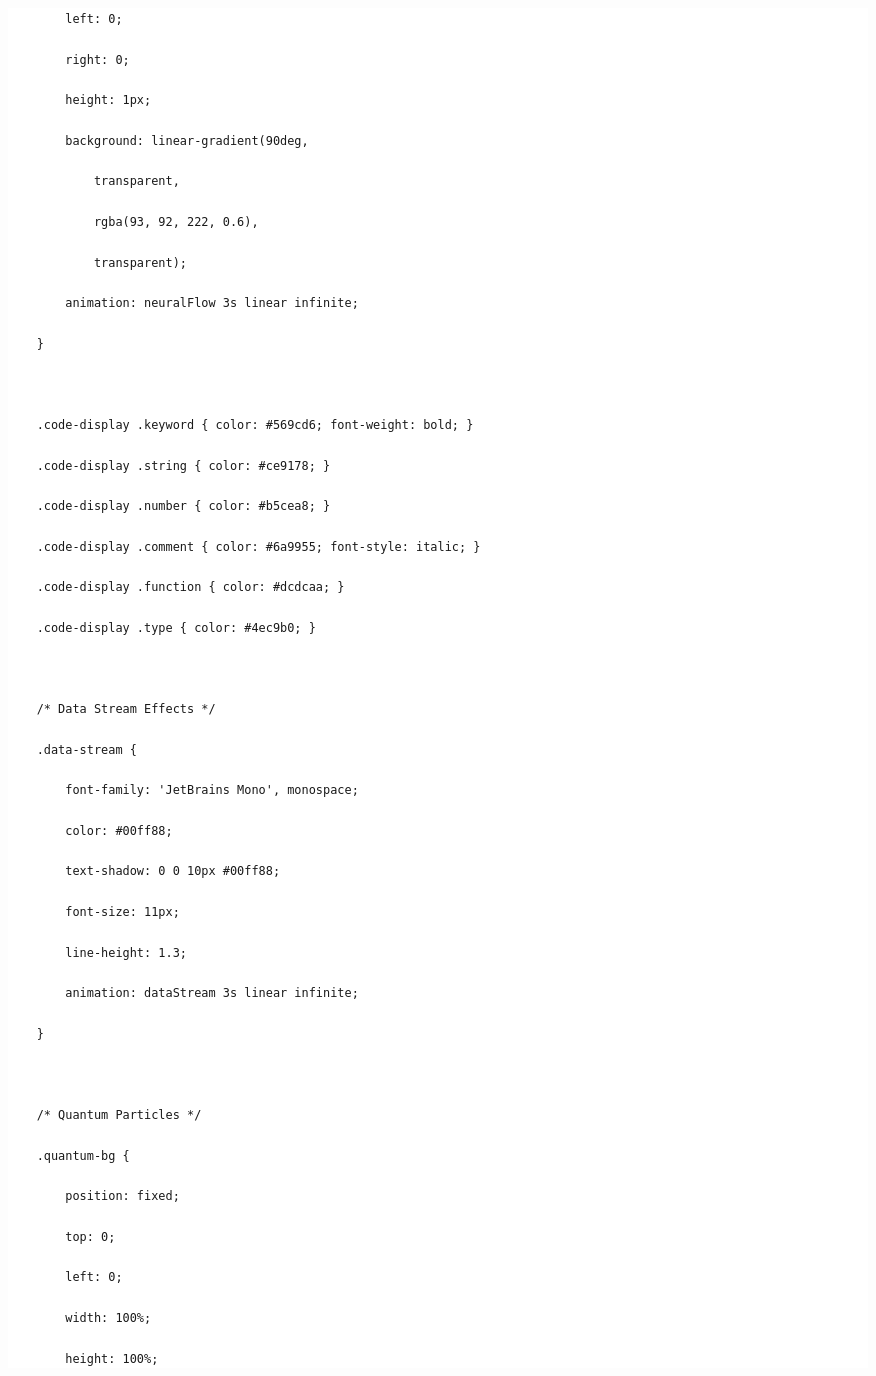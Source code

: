             left: 0;

            right: 0;

            height: 1px;

            background: linear-gradient(90deg, 

                transparent, 

                rgba(93, 92, 222, 0.6), 

                transparent);

            animation: neuralFlow 3s linear infinite;

        }



        .code-display .keyword { color: #569cd6; font-weight: bold; }

        .code-display .string { color: #ce9178; }

        .code-display .number { color: #b5cea8; }

        .code-display .comment { color: #6a9955; font-style: italic; }

        .code-display .function { color: #dcdcaa; }

        .code-display .type { color: #4ec9b0; }



        /* Data Stream Effects */

        .data-stream {

            font-family: 'JetBrains Mono', monospace;

            color: #00ff88;

            text-shadow: 0 0 10px #00ff88;

            font-size: 11px;

            line-height: 1.3;

            animation: dataStream 3s linear infinite;

        }



        /* Quantum Particles */

        .quantum-bg {

            position: fixed;

            top: 0;

            left: 0;

            width: 100%;

            height: 100%;
